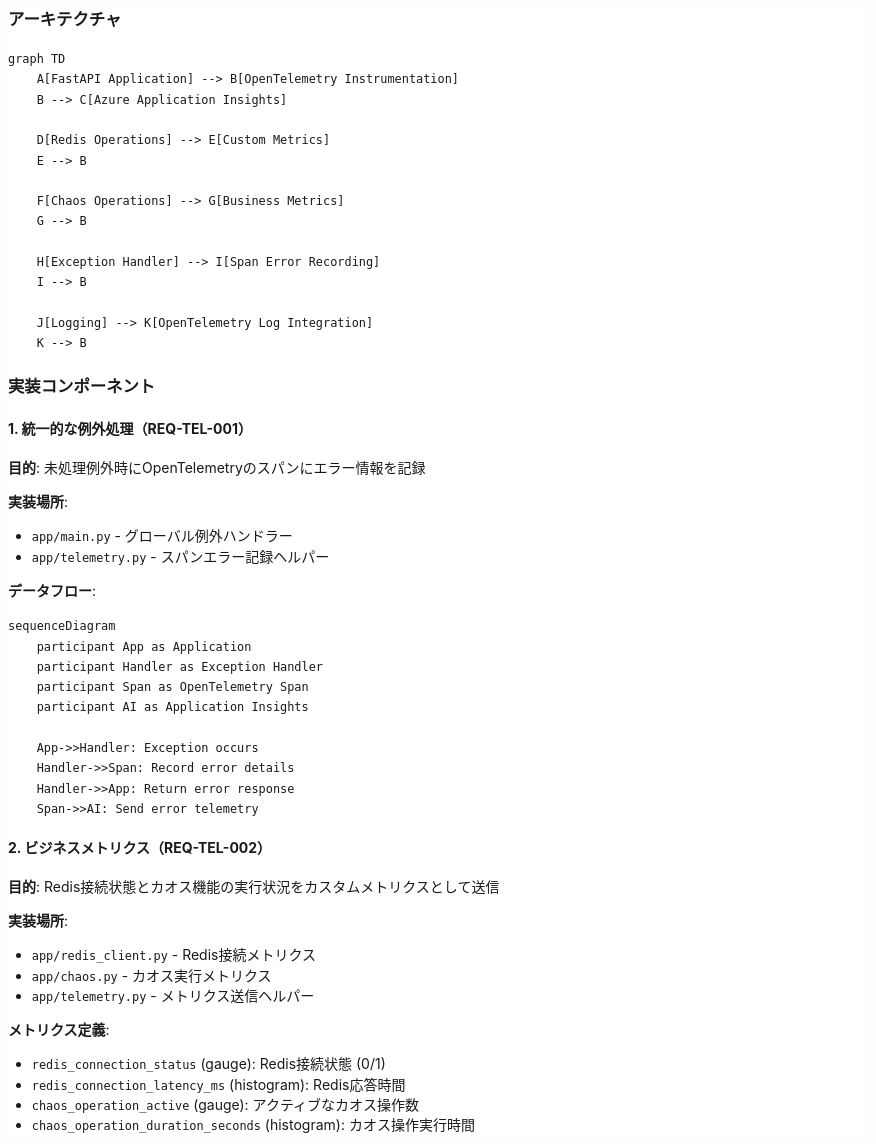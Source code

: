 ### アーキテクチャ

```mermaid
graph TD
    A[FastAPI Application] --> B[OpenTelemetry Instrumentation]
    B --> C[Azure Application Insights]
    
    D[Redis Operations] --> E[Custom Metrics]
    E --> B
    
    F[Chaos Operations] --> G[Business Metrics]
    G --> B
    
    H[Exception Handler] --> I[Span Error Recording]
    I --> B
    
    J[Logging] --> K[OpenTelemetry Log Integration]
    K --> B
```

### 実装コンポーネント

#### 1. 統一的な例外処理（REQ-TEL-001）
**目的**: 未処理例外時にOpenTelemetryのスパンにエラー情報を記録

**実装場所**: 
- `app/main.py` - グローバル例外ハンドラー
- `app/telemetry.py` - スパンエラー記録ヘルパー

**データフロー**:
```mermaid
sequenceDiagram
    participant App as Application
    participant Handler as Exception Handler
    participant Span as OpenTelemetry Span
    participant AI as Application Insights
    
    App->>Handler: Exception occurs
    Handler->>Span: Record error details
    Handler->>App: Return error response
    Span->>AI: Send error telemetry
```

#### 2. ビジネスメトリクス（REQ-TEL-002）
**目的**: Redis接続状態とカオス機能の実行状況をカスタムメトリクスとして送信

**実装場所**: 
- `app/redis_client.py` - Redis接続メトリクス
- `app/chaos.py` - カオス実行メトリクス
- `app/telemetry.py` - メトリクス送信ヘルパー

**メトリクス定義**:
- `redis_connection_status` (gauge): Redis接続状態 (0/1)
- `redis_connection_latency_ms` (histogram): Redis応答時間
- `chaos_operation_active` (gauge): アクティブなカオス操作数
- `chaos_operation_duration_seconds` (histogram): カオス操作実行時間
